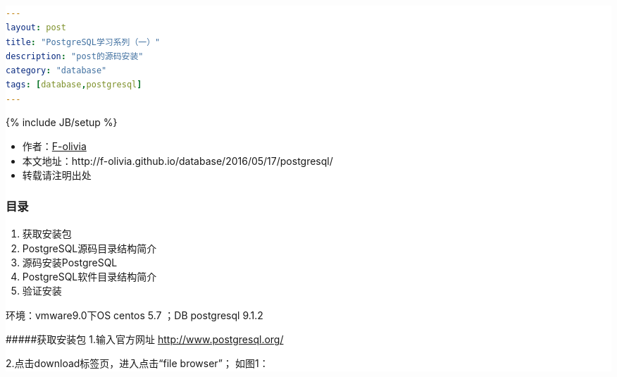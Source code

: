 ```yaml
---
layout: post
title: "PostgreSQL学习系列（一）"
description: "post的源码安装"
category: "database"
tags: [database,postgresql]
---
```

{% include JB/setup %}

<ul>
    <li>作者：<a href="http://weibo.com/Polivia" target="blank">F-olivia</a></li>
    <li>本文地址：http://f-olivia.github.io/database/2016/05/17/postgresql/</li>
    <li>转载请注明出处</li>
</ul>


### 目录
<ol>
<li>获取安装包</li>
<li>PostgreSQL源码目录结构简介</li>
<li>源码安装PostgreSQL</li>
<li>PostgreSQL软件目录结构简介</li>
<li>验证安装</li>
</ol>

环境：vmware9.0下OS centos 5.7 ；DB postgresql 9.1.2 

#####获取安装包
1.输入官方网址
http://www.postgresql.org/

2.点击download标签页，进入点击“file browser”；
如图1：